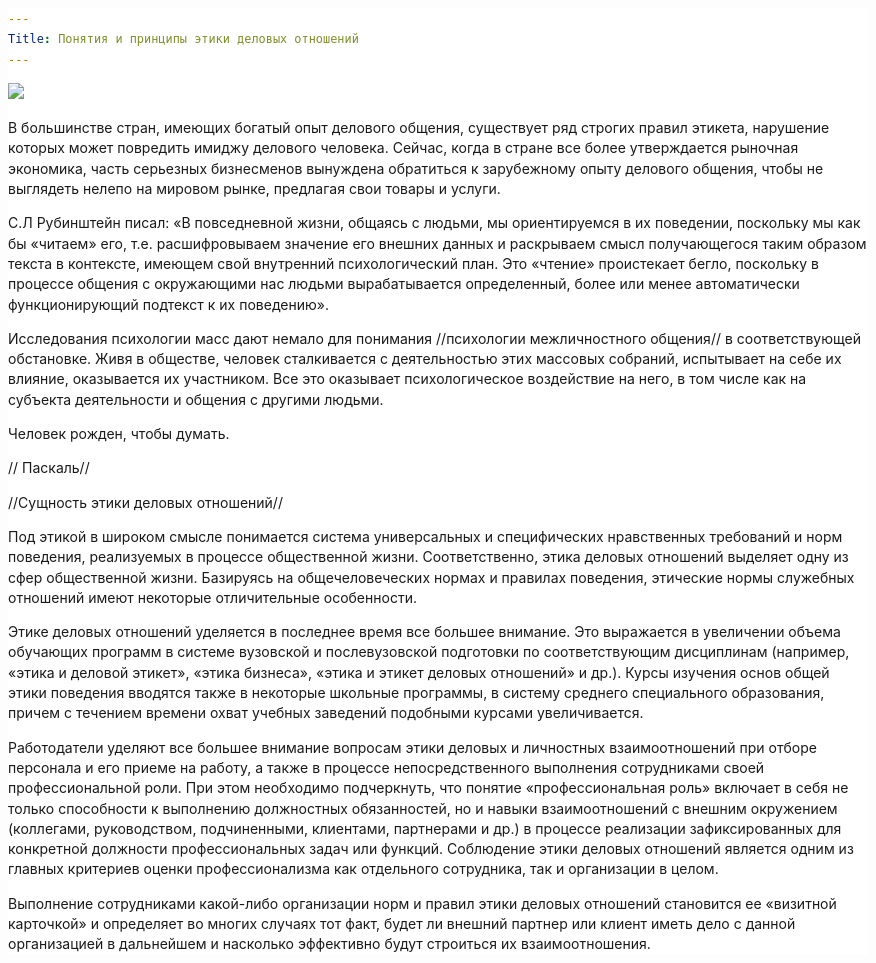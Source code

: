 ```yaml
---
Title: Понятия и принципы этики деловых отношений
---
```

![](/docs/image/много-человечков.gif)

В большинстве стран, имеющих богатый опыт делового общения, существует ряд строгих правил этикета, нарушение которых может повредить имиджу делового человека. Сейчас, когда в стране все более утверждается рыночная экономика, часть серьезных бизнесменов вынуждена обратиться к зарубежному опыту делового общения, чтобы не выглядеть нелепо на мировом рынке, предлагая свои товары и услуги.

С.Л Рубинштейн писал: &laquo;В повседневной жизни, общаясь с людьми, мы ориентируемся в их поведении, поскольку мы как бы &laquo;читаем&raquo; его, т.е. расшифровываем значение его внешних данных и раскрываем смысл получающегося таким образом текста в контексте, имеющем свой внутренний психологический план. Это &laquo;чтение&raquo; проистекает бегло, поскольку в процессе общения с окружающими нас людьми вырабатывается определенный, более или менее автоматически функционирующий подтекст к их поведению&raquo;.

Исследования психологии масс дают немало для понимания //психологии межличностного общения// в соответствующей обстановке. Живя в обществе, человек сталкивается с деятельностью этих массовых собраний, испытывает на себе их влияние, оказывается их участником. Все это оказывает психологическое воздействие на него, в том числе как на субъекта деятельности и общения с другими людьми.



  Человек рожден, чтобы думать.

// Паскаль//

//Сущность этики деловых отношений//

Под этикой в широком смысле понимается система универсальных и специфических нравственных требований и норм поведения, реализуемых в процессе общественной жизни. Соответственно, этика деловых отношений выделяет одну из сфер общественной жизни. Базируясь на общечеловеческих нормах и правилах поведения, этические нормы служебных отношений имеют некоторые отличительные особенности.

Этике деловых отношений уделяется в последнее время все большее внимание. Это выражается в увеличении объема обучающих программ в системе вузовской и послевузовской подготовки по соответствующим дисциплинам (например, &laquo;этика и деловой этикет&raquo;, &laquo;этика бизнеса&raquo;, &laquo;этика и этикет деловых отношений&raquo; и др.). Курсы изучения основ общей этики поведения вводятся также в некоторые школьные программы, в систему среднего специального образования, причем с течением времени охват учебных заведений подобными курсами увеличивается.

Работодатели уделяют все большее внимание вопросам этики деловых и личностных взаимоотношений при отборе персонала и его приеме на работу, а также в процессе непосредственного выполнения сотрудниками своей профессиональной роли. При этом необходимо подчеркнуть, что понятие &laquo;профессиональная роль&raquo; включает в себя не только способности к выполнению должностных обязанностей, но и навыки взаимоотношений с внешним окружением (коллегами, руководством, подчиненными, клиентами, партнерами и др.) в процессе реализации зафиксированных для конкретной должности профессиональных задач или функций. Соблюдение этики деловых отношений является одним из главных критериев оценки профессионализма как отдельного сотрудника, так и организации в целом.

Выполнение сотрудниками какой-либо организации норм и правил этики деловых отношений становится ее &laquo;визитной карточкой&raquo; и определяет во многих случаях тот факт, будет ли внешний партнер или клиент иметь дело с данной организацией в дальнейшем и насколько эффективно будут строиться их взаимоотношения.
